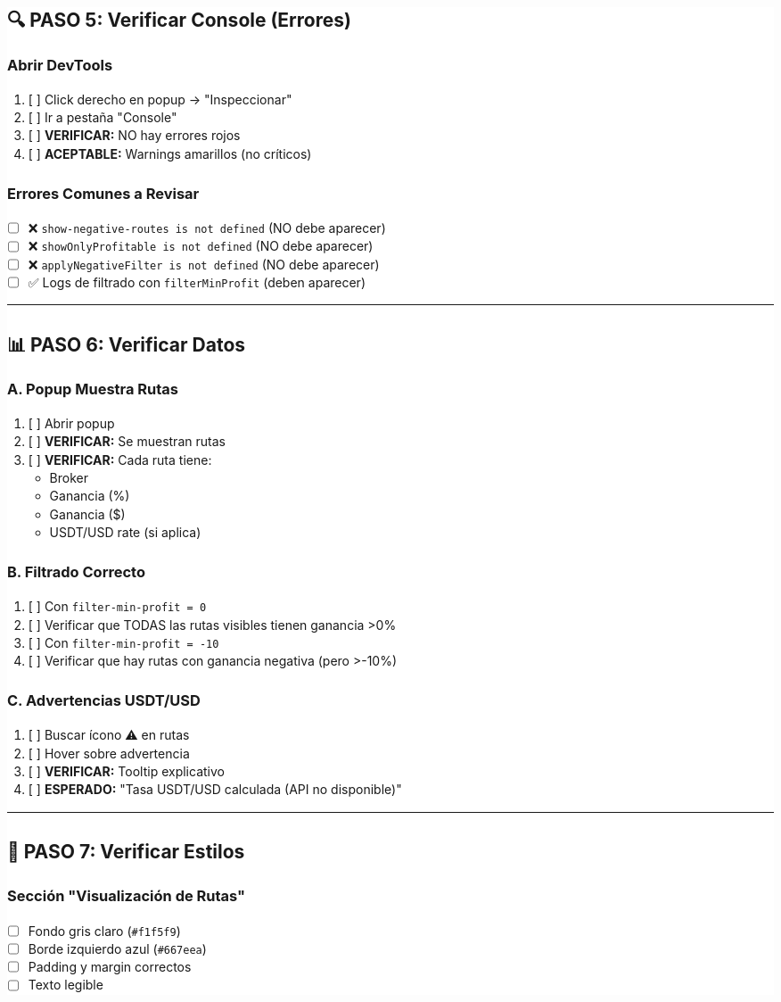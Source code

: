 
## 🔍 PASO 5: Verificar Console (Errores)

### Abrir DevTools
1. [ ] Click derecho en popup → "Inspeccionar"
2. [ ] Ir a pestaña "Console"
3. [ ] **VERIFICAR:** NO hay errores rojos
4. [ ] **ACEPTABLE:** Warnings amarillos (no críticos)

### Errores Comunes a Revisar
- [ ] ❌ `show-negative-routes is not defined` (NO debe aparecer)
- [ ] ❌ `showOnlyProfitable is not defined` (NO debe aparecer)
- [ ] ❌ `applyNegativeFilter is not defined` (NO debe aparecer)
- [ ] ✅ Logs de filtrado con `filterMinProfit` (deben aparecer)

---

## 📊 PASO 6: Verificar Datos

### A. Popup Muestra Rutas
1. [ ] Abrir popup
2. [ ] **VERIFICAR:** Se muestran rutas
3. [ ] **VERIFICAR:** Cada ruta tiene:
   - Broker
   - Ganancia (%)
   - Ganancia ($)
   - USDT/USD rate (si aplica)

### B. Filtrado Correcto
1. [ ] Con `filter-min-profit = 0`
2. [ ] Verificar que TODAS las rutas visibles tienen ganancia >0%
3. [ ] Con `filter-min-profit = -10`
4. [ ] Verificar que hay rutas con ganancia negativa (pero >-10%)

### C. Advertencias USDT/USD
1. [ ] Buscar ícono ⚠️ en rutas
2. [ ] Hover sobre advertencia
3. [ ] **VERIFICAR:** Tooltip explicativo
4. [ ] **ESPERADO:** "Tasa USDT/USD calculada (API no disponible)"

---

## 🎨 PASO 7: Verificar Estilos

### Sección "Visualización de Rutas"
- [ ] Fondo gris claro (`#f1f5f9`)
- [ ] Borde izquierdo azul (`#667eea`)
- [ ] Padding y margin correctos
- [ ] Texto legible
